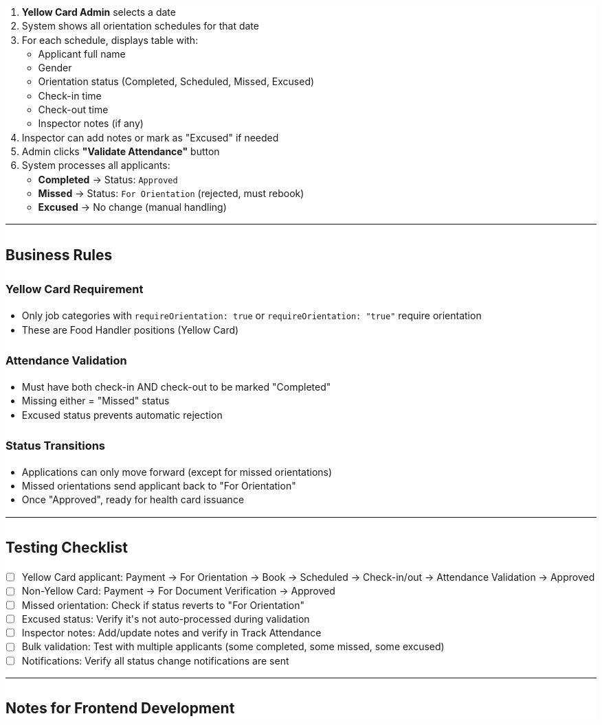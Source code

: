 1. **Yellow Card Admin** selects a date
2. System shows all orientation schedules for that date
3. For each schedule, displays table with:
   - Applicant full name
   - Gender
   - Orientation status (Completed, Scheduled, Missed, Excused)
   - Check-in time
   - Check-out time
   - Inspector notes (if any)
4. Inspector can add notes or mark as "Excused" if needed
5. Admin clicks **"Validate Attendance"** button
6. System processes all applicants:
   - **Completed** → Status: `Approved`
   - **Missed** → Status: `For Orientation` (rejected, must rebook)
   - **Excused** → No change (manual handling)

---

## Business Rules

### Yellow Card Requirement
- Only job categories with `requireOrientation: true` or `requireOrientation: "true"` require orientation
- These are Food Handler positions (Yellow Card)

### Attendance Validation
- Must have both check-in AND check-out to be marked "Completed"
- Missing either = "Missed" status
- Excused status prevents automatic rejection

### Status Transitions
- Applications can only move forward (except for missed orientations)
- Missed orientations send applicant back to "For Orientation"
- Once "Approved", ready for health card issuance

---

## Testing Checklist

- [ ] Yellow Card applicant: Payment → For Orientation → Book → Scheduled → Check-in/out → Attendance Validation → Approved
- [ ] Non-Yellow Card: Payment → For Document Verification → Approved
- [ ] Missed orientation: Check if status reverts to "For Orientation"
- [ ] Excused status: Verify it's not auto-processed during validation
- [ ] Inspector notes: Add/update notes and verify in Track Attendance
- [ ] Bulk validation: Test with multiple applicants (some completed, some missed, some excused)
- [ ] Notifications: Verify all status change notifications are sent

---

## Notes for Frontend Development

